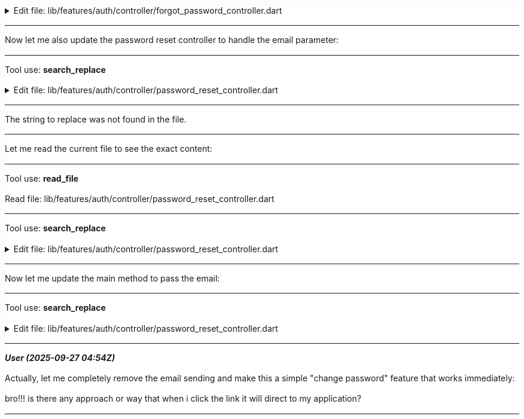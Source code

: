 
<details><summary>Edit file: lib/features/auth/controller/forgot_password_controller.dart</summary></details>

---

Now let me also update the password reset controller to handle the email parameter:


---

Tool use: **search_replace**


<details><summary>Edit file: lib/features/auth/controller/password_reset_controller.dart</summary></details>

---

The string to replace was not found in the file.

---

Let me read the current file to see the exact content:


---

Tool use: **read_file**

Read file: lib/features/auth/controller/password_reset_controller.dart

---

Tool use: **search_replace**


<details><summary>Edit file: lib/features/auth/controller/password_reset_controller.dart</summary></details>

---

Now let me update the main method to pass the email:


---

Tool use: **search_replace**


<details><summary>Edit file: lib/features/auth/controller/password_reset_controller.dart</summary></details>

---

_**User (2025-09-27 04:54Z)**_

Actually, let me completely remove the email sending and make this a simple "change password" feature that works immediately:

bro!!! is there any approach or way that when i click the link it will direct to my application? 

---
